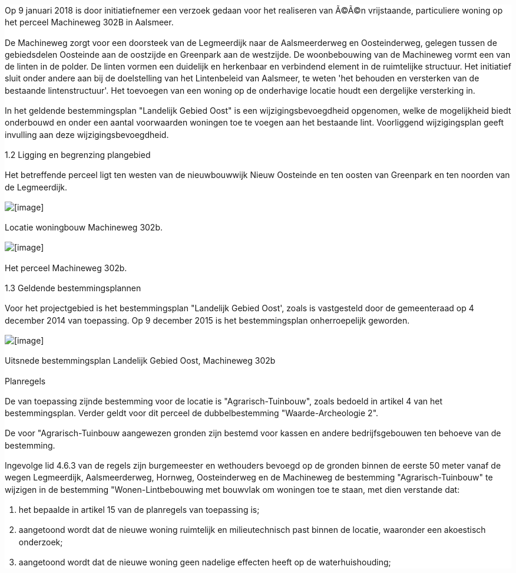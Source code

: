 Op 9 januari 2018 is door initiatiefnemer een verzoek gedaan voor het realiseren van Ã©Ã©n vrijstaande, particuliere woning op het perceel Machineweg 302B in Aalsmeer.

De Machineweg zorgt voor een doorsteek van de Legmeerdijk naar de Aalsmeerderweg en Oosteinderweg, gelegen tussen de gebiedsdelen Oosteinde aan de oostzijde en Greenpark aan de westzijde. De woonbebouwing van de Machineweg vormt een van de linten in de polder. De linten vormen een duidelijk en herkenbaar en verbindend element in de ruimtelijke structuur. Het initiatief sluit onder andere aan bij de doelstelling van het Lintenbeleid van Aalsmeer, te weten 'het behouden en versterken van de bestaande lintenstructuur'. Het toevoegen van een woning op de onderhavige locatie houdt een dergelijke versterking in.

In het geldende bestemmingsplan "Landelijk Gebied Oost" is een wijzigingsbevoegdheid opgenomen, welke de mogelijkheid biedt onderbouwd en onder een aantal voorwaarden woningen toe te voegen aan het bestaande lint. Voorliggend wijzigingsplan geeft invulling aan deze wijzigingsbevoegdheid.

1\.2 Ligging en begrenzing plangebied

Het betreffende perceel ligt ten westen van de nieuwbouwwijk Nieuw Oosteinde en ten oosten van Greenpark en ten noorden van de Legmeerdijk.

![[image]](i_NL.IMRO.0358.02M-VG01_402000.png "i_NL.IMRO.0358.02M-VG01_402000.png")

Locatie woningbouw Machineweg 302b.

![[image]](i_NL.IMRO.0358.02M-VG01_402001.png "i_NL.IMRO.0358.02M-VG01_402001.png")

Het perceel Machineweg 302b.

1\.3 Geldende bestemmingsplannen

Voor het projectgebied is het bestemmingsplan "Landelijk Gebied Oost', zoals is vastgesteld door de gemeenteraad op 4 december 2014 van toepassing. Op 9 december 2015 is het bestemmingsplan onherroepelijk geworden.

![[image]](i_NL.IMRO.0358.02M-VG01_402002.png "i_NL.IMRO.0358.02M-VG01_402002.png")

Uitsnede bestemmingsplan Landelijk Gebied Oost, Machineweg 302b

Planregels

De van toepassing zijnde bestemming voor de locatie is "Agrarisch\-Tuinbouw", zoals bedoeld in artikel 4 van het bestemmingsplan. Verder geldt voor dit perceel de dubbelbestemming "Waarde\-Archeologie 2".

De voor "Agrarisch\-Tuinbouw aangewezen gronden zijn bestemd voor kassen en andere bedrijfsgebouwen ten behoeve van de bestemming.

Ingevolge lid 4\.6\.3 van de regels zijn burgemeester en wethouders bevoegd op de gronden binnen de eerste 50 meter vanaf de wegen Legmeerdijk, Aalsmeerderweg, Hornweg, Oosteinderweg en de Machineweg de bestemming "Agrarisch\-Tuinbouw" te wijzigen in de bestemming "Wonen\-Lintbebouwing met bouwvlak om woningen toe te staan, met dien verstande dat:

1. het bepaalde in artikel 15 van de planregels van toepassing is;

2. aangetoond wordt dat de nieuwe woning ruimtelijk en milieutechnisch past binnen de locatie, waaronder een akoestisch onderzoek;

3. aangetoond wordt dat de nieuwe woning geen nadelige effecten heeft op de waterhuishouding;
